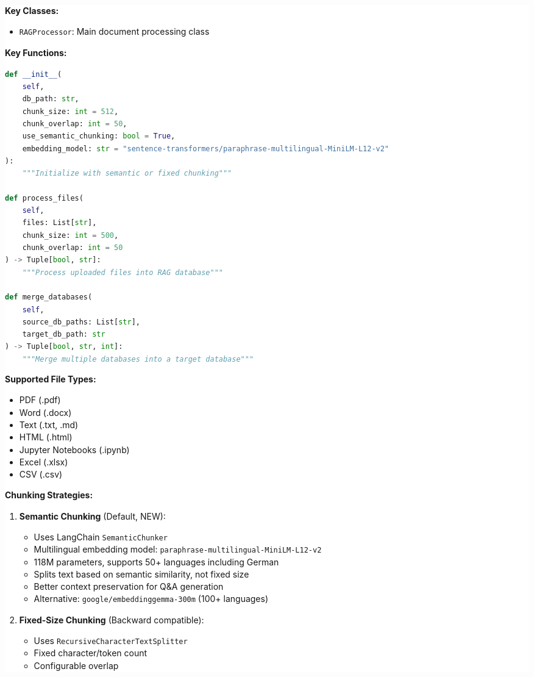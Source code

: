 **Key Classes:**
- `RAGProcessor`: Main document processing class

**Key Functions:**
```python
def __init__(
    self,
    db_path: str,
    chunk_size: int = 512,
    chunk_overlap: int = 50,
    use_semantic_chunking: bool = True,
    embedding_model: str = "sentence-transformers/paraphrase-multilingual-MiniLM-L12-v2"
):
    """Initialize with semantic or fixed chunking"""

def process_files(
    self,
    files: List[str],
    chunk_size: int = 500,
    chunk_overlap: int = 50
) -> Tuple[bool, str]:
    """Process uploaded files into RAG database"""

def merge_databases(
    self,
    source_db_paths: List[str],
    target_db_path: str
) -> Tuple[bool, str, int]:
    """Merge multiple databases into a target database"""
```

**Supported File Types:**
- PDF (.pdf)
- Word (.docx)
- Text (.txt, .md)
- HTML (.html)
- Jupyter Notebooks (.ipynb)
- Excel (.xlsx)
- CSV (.csv)

**Chunking Strategies:**

1. **Semantic Chunking** (Default, NEW):
   - Uses LangChain `SemanticChunker`
   - Multilingual embedding model: `paraphrase-multilingual-MiniLM-L12-v2`
   - 118M parameters, supports 50+ languages including German
   - Splits text based on semantic similarity, not fixed size
   - Better context preservation for Q&A generation
   - Alternative: `google/embeddinggemma-300m` (100+ languages)

2. **Fixed-Size Chunking** (Backward compatible):
   - Uses `RecursiveCharacterTextSplitter`
   - Fixed character/token count
   - Configurable overlap
